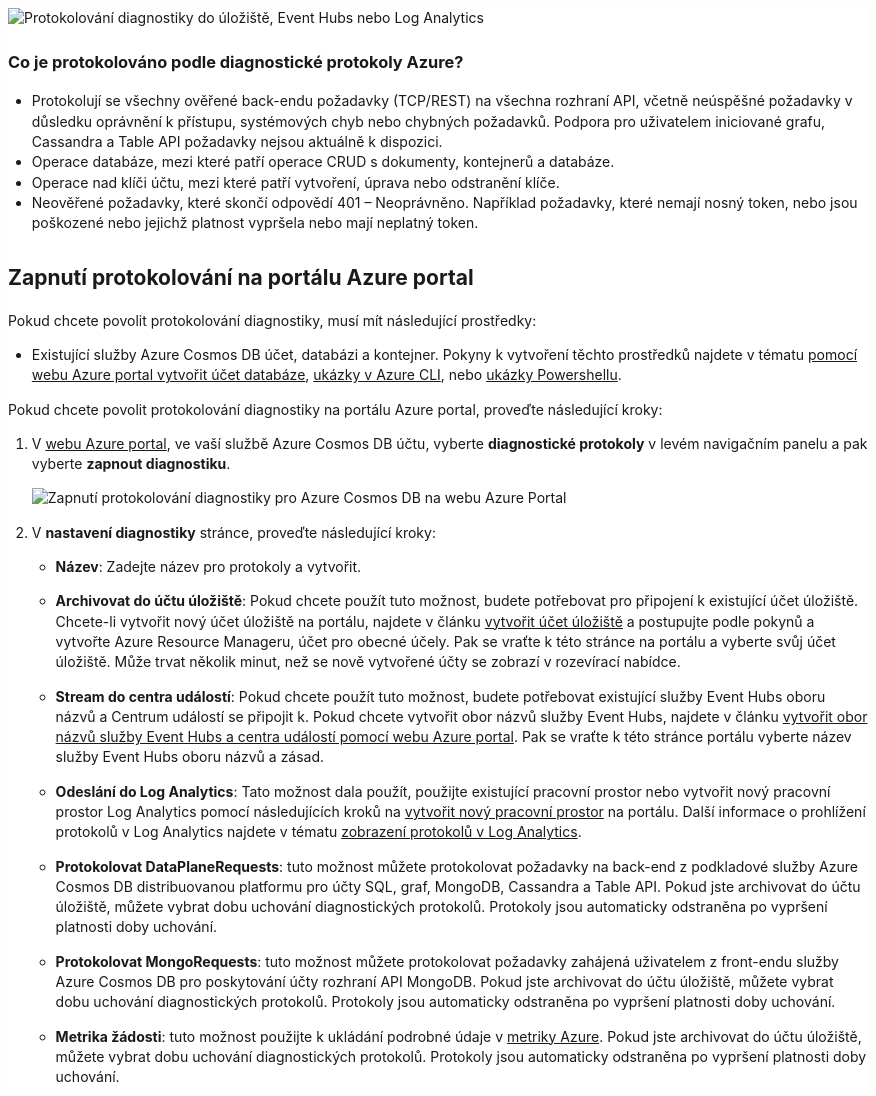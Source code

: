 ![Protokolování diagnostiky do úložiště, Event Hubs nebo Log Analytics](./media/logging/azure-cosmos-db-logging-overview.png)

### <a name="what-is-logged-by-azure-diagnostic-logs"></a>Co je protokolováno podle diagnostické protokoly Azure?

* Protokolují se všechny ověřené back-endu požadavky (TCP/REST) na všechna rozhraní API, včetně neúspěšné požadavky v důsledku oprávnění k přístupu, systémových chyb nebo chybných požadavků. Podpora pro uživatelem iniciované grafu, Cassandra a Table API požadavky nejsou aktuálně k dispozici.
* Operace databáze, mezi které patří operace CRUD s dokumenty, kontejnerů a databáze.
* Operace nad klíči účtu, mezi které patří vytvoření, úprava nebo odstranění klíče.
* Neověřené požadavky, které skončí odpovědí 401 – Neoprávněno. Například požadavky, které nemají nosný token, nebo jsou poškozené nebo jejichž platnost vypršela nebo mají neplatný token.

<a id="#turn-on"></a>
## <a name="turn-on-logging-in-the-azure-portal"></a>Zapnutí protokolování na portálu Azure portal

Pokud chcete povolit protokolování diagnostiky, musí mít následující prostředky:

* Existující služby Azure Cosmos DB účet, databázi a kontejner. Pokyny k vytvoření těchto prostředků najdete v tématu [pomocí webu Azure portal vytvořit účet databáze](create-sql-api-dotnet.md#create-a-database-account), [ukázky v Azure CLI](cli-samples.md), nebo [ukázky Powershellu](powershell-samples.md).

Pokud chcete povolit protokolování diagnostiky na portálu Azure portal, proveďte následující kroky:

1. V [webu Azure portal](https://portal.azure.com), ve vaší službě Azure Cosmos DB účtu, vyberte **diagnostické protokoly** v levém navigačním panelu a pak vyberte **zapnout diagnostiku**.

    ![Zapnutí protokolování diagnostiky pro Azure Cosmos DB na webu Azure Portal](./media/logging/turn-on-portal-logging.png)

2. V **nastavení diagnostiky** stránce, proveďte následující kroky: 

    * **Název**: Zadejte název pro protokoly a vytvořit.

    * **Archivovat do účtu úložiště**: Pokud chcete použít tuto možnost, budete potřebovat pro připojení k existující účet úložiště. Chcete-li vytvořit nový účet úložiště na portálu, najdete v článku [vytvořit účet úložiště](../storage/common/storage-create-storage-account.md) a postupujte podle pokynů a vytvořte Azure Resource Manageru, účet pro obecné účely. Pak se vraťte k této stránce na portálu a vyberte svůj účet úložiště. Může trvat několik minut, než se nově vytvořené účty se zobrazí v rozevírací nabídce.
    * **Stream do centra událostí**: Pokud chcete použít tuto možnost, budete potřebovat existující služby Event Hubs oboru názvů a Centrum událostí se připojit k. Pokud chcete vytvořit obor názvů služby Event Hubs, najdete v článku [vytvořit obor názvů služby Event Hubs a centra událostí pomocí webu Azure portal](../event-hubs/event-hubs-create.md). Pak se vraťte k této stránce portálu vyberte název služby Event Hubs oboru názvů a zásad.
    * **Odeslání do Log Analytics**: Tato možnost dala použít, použijte existující pracovní prostor nebo vytvořit nový pracovní prostor Log Analytics pomocí následujících kroků na [vytvořit nový pracovní prostor](../log-analytics/log-analytics-quick-collect-azurevm.md#create-a-workspace) na portálu. Další informace o prohlížení protokolů v Log Analytics najdete v tématu [zobrazení protokolů v Log Analytics](#view-in-loganalytics).
    * **Protokolovat DataPlaneRequests**: tuto možnost můžete protokolovat požadavky na back-end z podkladové služby Azure Cosmos DB distribuovanou platformu pro účty SQL, graf, MongoDB, Cassandra a Table API. Pokud jste archivovat do účtu úložiště, můžete vybrat dobu uchování diagnostických protokolů. Protokoly jsou automaticky odstraněna po vypršení platnosti doby uchování.
    * **Protokolovat MongoRequests**: tuto možnost můžete protokolovat požadavky zahájená uživatelem z front-endu služby Azure Cosmos DB pro poskytování účty rozhraní API MongoDB. Pokud jste archivovat do účtu úložiště, můžete vybrat dobu uchování diagnostických protokolů. Protokoly jsou automaticky odstraněna po vypršení platnosti doby uchování.
    * **Metrika žádosti**: tuto možnost použijte k ukládání podrobné údaje v [metriky Azure](../monitoring-and-diagnostics/monitoring-supported-metrics.md). Pokud jste archivovat do účtu úložiště, můžete vybrat dobu uchování diagnostických protokolů. Protokoly jsou automaticky odstraněna po vypršení platnosti doby uchování.
